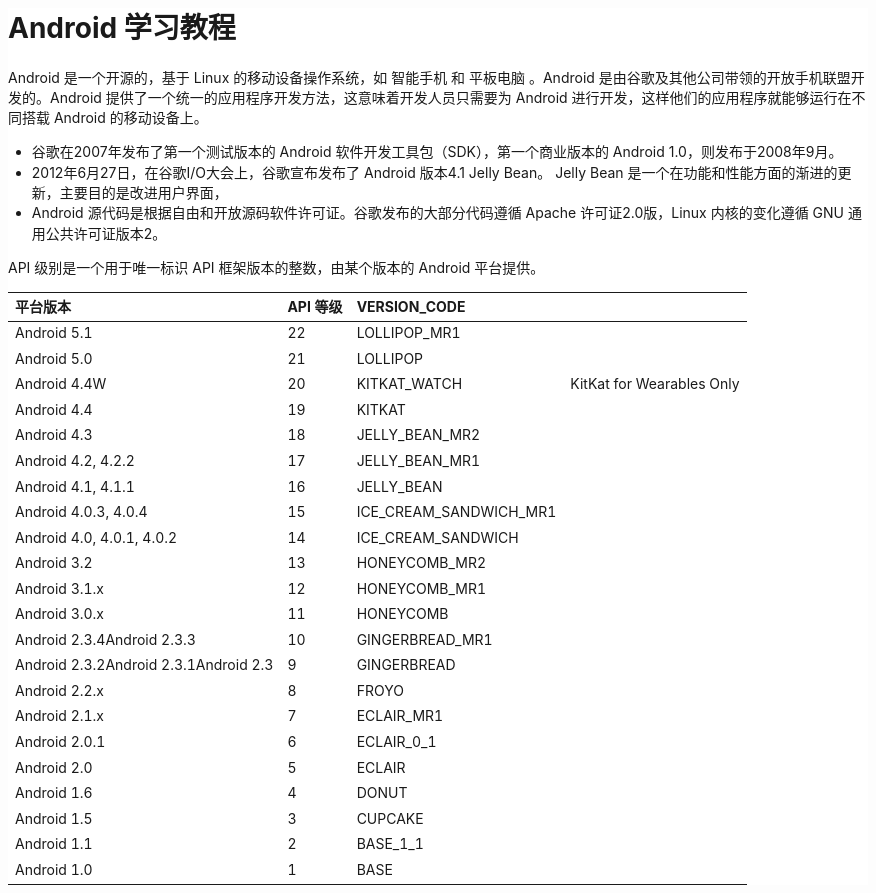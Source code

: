 # Android 学习教程

Android 是一个开源的，基于 Linux 的移动设备操作系统，如 智能手机 和 平板电脑 。Android 是由谷歌及其他公司带领的开放手机联盟开发的。Android 提供了一个统一的应用程序开发方法，这意味着开发人员只需要为 Android 进行开发，这样他们的应用程序就能够运行在不同搭载 Android 的移动设备上。

- 谷歌在2007年发布了第一个测试版本的 Android 软件开发工具包（SDK），第一个商业版本的 Android 1.0，则发布于2008年9月。
- 2012年6月27日，在谷歌I/O大会上，谷歌宣布发布了 Android 版本4.1 Jelly Bean。 Jelly Bean 是一个在功能和性能方面的渐进的更新，主要目的是改进用户界面，
- Android 源代码是根据自由和开放源码软件许可证。谷歌发布的大部分代码遵循 Apache 许可证2.0版，Linux 内核的变化遵循 GNU 通用公共许可证版本2。

API 级别是一个用于唯一标识 API 框架版本的整数，由某个版本的 Android 平台提供。

| 平台版本                              | API 等级 | VERSION_CODE           |                           |
| :------------------------------------ | :------- | :--------------------- | :------------------------ |
| Android 5.1                           | 22       | LOLLIPOP_MR1           |                           |
| Android 5.0                           | 21       | LOLLIPOP               |                           |
| Android 4.4W                          | 20       | KITKAT_WATCH           | KitKat for Wearables Only |
| Android 4.4                           | 19       | KITKAT                 |                           |
| Android 4.3                           | 18       | JELLY_BEAN_MR2         |                           |
| Android 4.2, 4.2.2                    | 17       | JELLY_BEAN_MR1         |                           |
| Android 4.1, 4.1.1                    | 16       | JELLY_BEAN             |                           |
| Android 4.0.3, 4.0.4                  | 15       | ICE_CREAM_SANDWICH_MR1 |                           |
| Android 4.0, 4.0.1, 4.0.2             | 14       | ICE_CREAM_SANDWICH     |                           |
| Android 3.2                           | 13       | HONEYCOMB_MR2          |                           |
| Android 3.1.x                         | 12       | HONEYCOMB_MR1          |                           |
| Android 3.0.x                         | 11       | HONEYCOMB              |                           |
| Android 2.3.4Android 2.3.3            | 10       | GINGERBREAD_MR1        |                           |
| Android 2.3.2Android 2.3.1Android 2.3 | 9        | GINGERBREAD            |                           |
| Android 2.2.x                         | 8        | FROYO                  |                           |
| Android 2.1.x                         | 7        | ECLAIR_MR1             |                           |
| Android 2.0.1                         | 6        | ECLAIR_0_1             |                           |
| Android 2.0                           | 5        | ECLAIR                 |                           |
| Android 1.6                           | 4        | DONUT                  |                           |
| Android 1.5                           | 3        | CUPCAKE                |                           |
| Android 1.1                           | 2        | BASE_1_1               |                           |
| Android 1.0                           | 1        | BASE                   |                           |
